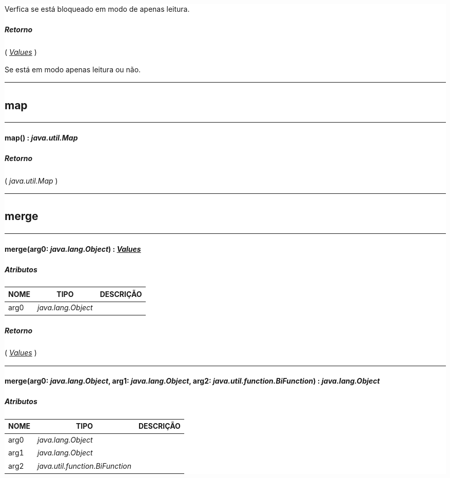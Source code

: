 Verfica se está bloqueado em modo de apenas leitura.

##### Retorno

( _[Values](../../objects/Values)_ )

Se está em modo apenas leitura ou não.

---

## map

---

#### map() : _java.util.Map_
##### Retorno

( _java.util.Map_ )


---

## merge

---

#### merge(arg0: _java.lang.Object_) : _[Values](../../objects/Values)_
##### Atributos

| NOME | TIPO | DESCRIÇÃO |
|---|---|---|
| arg0 | _java.lang.Object_ |   |

##### Retorno

( _[Values](../../objects/Values)_ )


---

#### merge(arg0: _java.lang.Object_, arg1: _java.lang.Object_, arg2: _java.util.function.BiFunction_) : _java.lang.Object_
##### Atributos

| NOME | TIPO | DESCRIÇÃO |
|---|---|---|
| arg0 | _java.lang.Object_ |   |
| arg1 | _java.lang.Object_ |   |
| arg2 | _java.util.function.BiFunction_ |   |
